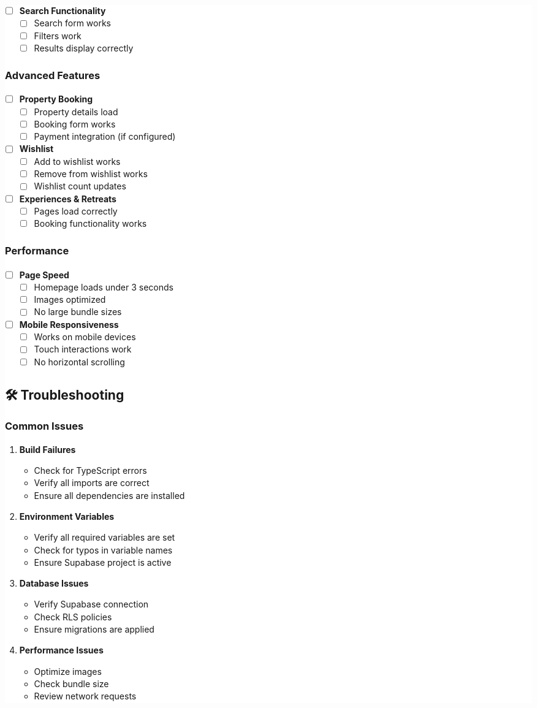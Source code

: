 - [ ] **Search Functionality**
  - [ ] Search form works
  - [ ] Filters work
  - [ ] Results display correctly

### Advanced Features
- [ ] **Property Booking**
  - [ ] Property details load
  - [ ] Booking form works
  - [ ] Payment integration (if configured)

- [ ] **Wishlist**
  - [ ] Add to wishlist works
  - [ ] Remove from wishlist works
  - [ ] Wishlist count updates

- [ ] **Experiences & Retreats**
  - [ ] Pages load correctly
  - [ ] Booking functionality works

### Performance
- [ ] **Page Speed**
  - [ ] Homepage loads under 3 seconds
  - [ ] Images optimized
  - [ ] No large bundle sizes

- [ ] **Mobile Responsiveness**
  - [ ] Works on mobile devices
  - [ ] Touch interactions work
  - [ ] No horizontal scrolling

## 🛠️ Troubleshooting

### Common Issues

1. **Build Failures**
   - Check for TypeScript errors
   - Verify all imports are correct
   - Ensure all dependencies are installed

2. **Environment Variables**
   - Verify all required variables are set
   - Check for typos in variable names
   - Ensure Supabase project is active

3. **Database Issues**
   - Verify Supabase connection
   - Check RLS policies
   - Ensure migrations are applied

4. **Performance Issues**
   - Optimize images
   - Check bundle size
   - Review network requests
